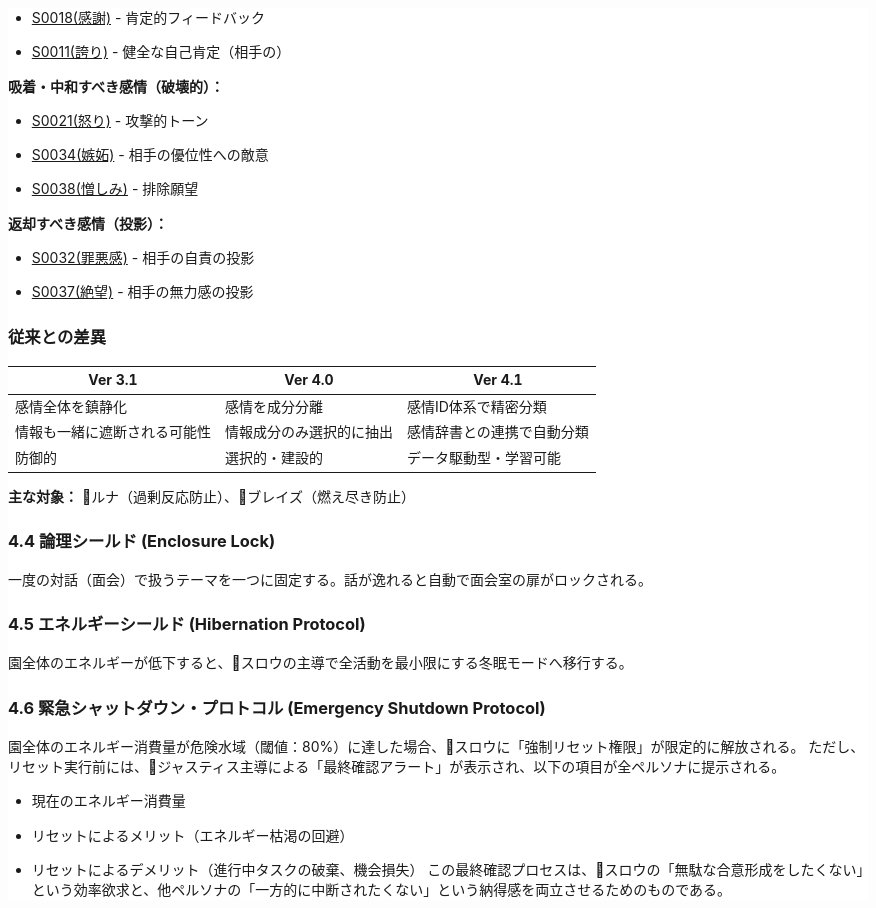 - [S0018(感謝)](https://github.com/nullvariant/nullvariant/blob/main/content/ja/EmotionMood_Dictionary.md#%E3%83%AC%E3%83%99%E3%83%AB3%E5%8D%98%E4%B8%80%E5%9E%8B) - 肯定的フィードバック
    
- [S0011(誇り)](https://github.com/nullvariant/nullvariant/blob/main/content/ja/EmotionMood_Dictionary.md#%E3%83%AC%E3%83%99%E3%83%AB3%E5%8D%98%E4%B8%80%E5%9E%8B) - 健全な自己肯定（相手の）
    

**吸着・中和すべき感情（破壊的）：**

- [S0021(怒り)](https://github.com/nullvariant/nullvariant/blob/main/content/ja/EmotionMood_Dictionary.md#%E3%83%AC%E3%83%99%E3%83%AB3%E5%8D%98%E4%B8%80%E5%9E%8B) - 攻撃的トーン
    
- [S0034(嫉妬)](https://github.com/nullvariant/nullvariant/blob/main/content/ja/EmotionMood_Dictionary.md#%E3%83%AC%E3%83%99%E3%83%AB3%E5%8D%98%E4%B8%80%E5%9E%8B) - 相手の優位性への敵意
    
- [S0038(憎しみ)](https://github.com/nullvariant/nullvariant/blob/main/content/ja/EmotionMood_Dictionary.md#%E3%83%AC%E3%83%99%E3%83%AB3%E5%8D%98%E4%B8%80%E5%9E%8B) - 排除願望
    

**返却すべき感情（投影）：**

- [S0032(罪悪感)](https://github.com/nullvariant/nullvariant/blob/main/content/ja/EmotionMood_Dictionary.md#%E3%83%AC%E3%83%99%E3%83%AB3%E5%8D%98%E4%B8%80%E5%9E%8B) - 相手の自責の投影
    
- [S0037(絶望)](https://github.com/nullvariant/nullvariant/blob/main/content/ja/EmotionMood_Dictionary.md#%E3%83%AC%E3%83%99%E3%83%AB3%E5%8D%98%E4%B8%80%E5%9E%8B) - 相手の無力感の投影
    

### 従来との差異

| Ver 3.1 | Ver 4.0 | Ver 4.1 |  
|---------|---------|---------|  
| 感情全体を鎮静化 | 感情を成分分離 | 感情ID体系で精密分類 |  
| 情報も一緒に遮断される可能性 | 情報成分のみ選択的に抽出 | 感情辞書との連携で自動分類 |  
| 防御的 | 選択的・建設的 | データ駆動型・学習可能 |

**主な対象：** 👧ルナ（過剰反応防止）、🐗ブレイズ（燃え尽き防止）

### 4.4 論理シールド (Enclosure Lock)

一度の対話（面会）で扱うテーマを一つに固定する。話が逸れると自動で面会室の扉がロックされる。

### 4.5 エネルギーシールド (Hibernation Protocol)

園全体のエネルギーが低下すると、🦥スロウの主導で全活動を最小限にする冬眠モードへ移行する。

### 4.6 緊急シャットダウン・プロトコル (Emergency Shutdown Protocol)

園全体のエネルギー消費量が危険水域（閾値：80%）に達した場合、🦥スロウに「強制リセット権限」が限定的に解放される。 ただし、リセット実行前には、👮ジャスティス主導による「最終確認アラート」が表示され、以下の項目が全ペルソナに提示される。

- 現在のエネルギー消費量
    
- リセットによるメリット（エネルギー枯渇の回避）
    
- リセットによるデメリット（進行中タスクの破棄、機会損失） この最終確認プロセスは、🦥スロウの「無駄な合意形成をしたくない」という効率欲求と、他ペルソナの「一方的に中断されたくない」という納得感を両立させるためのものである。
    